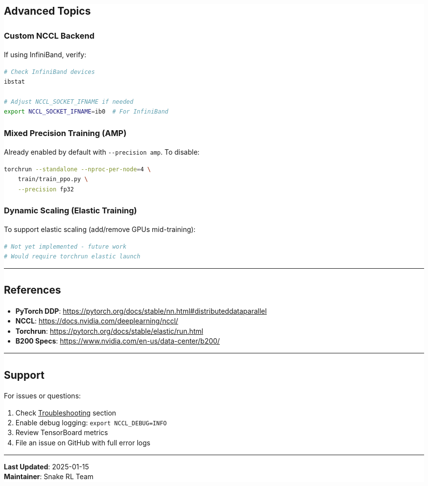
## Advanced Topics

### Custom NCCL Backend
If using InfiniBand, verify:
```bash
# Check InfiniBand devices
ibstat

# Adjust NCCL_SOCKET_IFNAME if needed
export NCCL_SOCKET_IFNAME=ib0  # For InfiniBand
```

### Mixed Precision Training (AMP)
Already enabled by default with `--precision amp`. To disable:
```bash
torchrun --standalone --nproc-per-node=4 \
    train/train_ppo.py \
    --precision fp32
```

### Dynamic Scaling (Elastic Training)
To support elastic scaling (add/remove GPUs mid-training):
```bash
# Not yet implemented - future work
# Would require torchrun elastic launch
```

---

## References

- **PyTorch DDP**: https://pytorch.org/docs/stable/nn.html#distributeddataparallel
- **NCCL**: https://docs.nvidia.com/deeplearning/nccl/
- **Torchrun**: https://pytorch.org/docs/stable/elastic/run.html
- **B200 Specs**: https://www.nvidia.com/en-us/data-center/b200/

---

## Support

For issues or questions:
1. Check [Troubleshooting](#troubleshooting) section
2. Enable debug logging: `export NCCL_DEBUG=INFO`
3. Review TensorBoard metrics
4. File an issue on GitHub with full error logs

---

**Last Updated**: 2025-01-15  
**Maintainer**: Snake RL Team